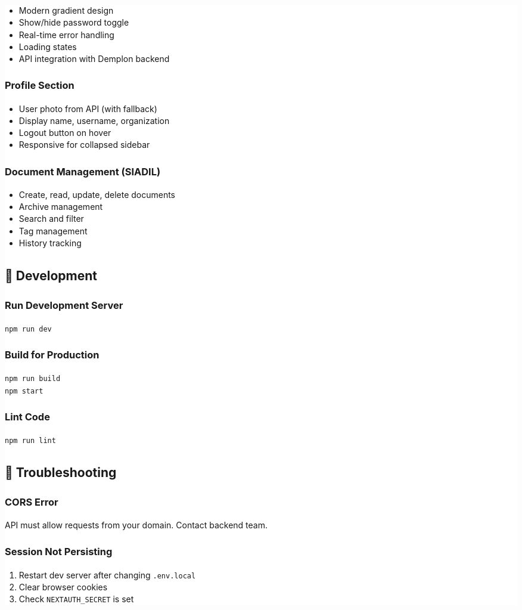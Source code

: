 - Modern gradient design
- Show/hide password toggle
- Real-time error handling
- Loading states
- API integration with Demplon backend

### Profile Section

- User photo from API (with fallback)
- Display name, username, organization
- Logout button on hover
- Responsive for collapsed sidebar

### Document Management (SIADIL)

- Create, read, update, delete documents
- Archive management
- Search and filter
- Tag management
- History tracking

## 🔧 Development

### Run Development Server

```bash
npm run dev
```

### Build for Production

```bash
npm run build
npm start
```

### Lint Code

```bash
npm run lint
```

## 🐛 Troubleshooting

### CORS Error

API must allow requests from your domain. Contact backend team.

### Session Not Persisting

1. Restart dev server after changing `.env.local`
2. Clear browser cookies
3. Check `NEXTAUTH_SECRET` is set
